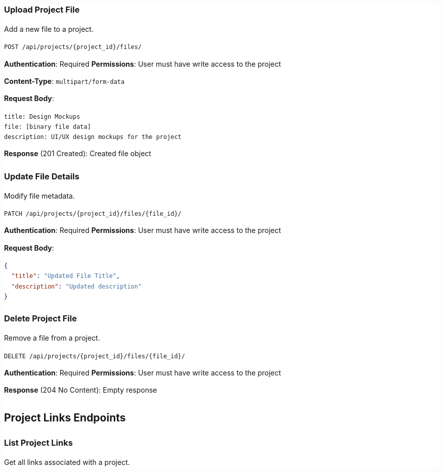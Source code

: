 ### Upload Project File
Add a new file to a project.

```
POST /api/projects/{project_id}/files/
```

**Authentication**: Required
**Permissions**: User must have write access to the project

**Content-Type**: `multipart/form-data`

**Request Body**:
```
title: Design Mockups
file: [binary file data]
description: UI/UX design mockups for the project
```

**Response** (201 Created): Created file object

### Update File Details
Modify file metadata.

```
PATCH /api/projects/{project_id}/files/{file_id}/
```

**Authentication**: Required
**Permissions**: User must have write access to the project

**Request Body**:
```json
{
  "title": "Updated File Title",
  "description": "Updated description"
}
```

### Delete Project File
Remove a file from a project.

```
DELETE /api/projects/{project_id}/files/{file_id}/
```

**Authentication**: Required
**Permissions**: User must have write access to the project

**Response** (204 No Content): Empty response

## Project Links Endpoints

### List Project Links
Get all links associated with a project.
